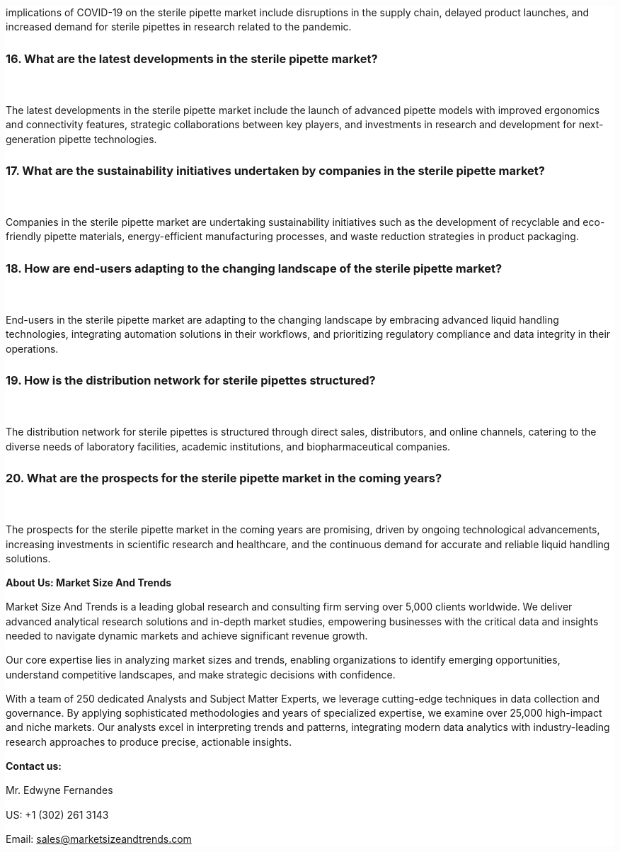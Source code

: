implications of COVID-19 on the sterile pipette market include disruptions in the supply chain, delayed product launches, and increased demand for sterile pipettes in research related to the pandemic.</p>  <h3>16. What are the latest developments in the sterile pipette market?</h3>  <p>&nbsp;</p><p>The latest developments in the sterile pipette market include the launch of advanced pipette models with improved ergonomics and connectivity features, strategic collaborations between key players, and investments in research and development for next-generation pipette technologies.</p>  <h3>17. What are the sustainability initiatives undertaken by companies in the sterile pipette market?</h3>  <p>&nbsp;</p><p>Companies in the sterile pipette market are undertaking sustainability initiatives such as the development of recyclable and eco-friendly pipette materials, energy-efficient manufacturing processes, and waste reduction strategies in product packaging.</p>  <h3>18. How are end-users adapting to the changing landscape of the sterile pipette market?</h3>  <p>&nbsp;</p><p>End-users in the sterile pipette market are adapting to the changing landscape by embracing advanced liquid handling technologies, integrating automation solutions in their workflows, and prioritizing regulatory compliance and data integrity in their operations.</p>  <h3>19. How is the distribution network for sterile pipettes structured?</h3>  <p>&nbsp;</p><p>The distribution network for sterile pipettes is structured through direct sales, distributors, and online channels, catering to the diverse needs of laboratory facilities, academic institutions, and biopharmaceutical companies.</p>  <h3>20. What are the prospects for the sterile pipette market in the coming years?</h3>  <p>&nbsp;</p><p>The prospects for the sterile pipette market in the coming years are promising, driven by ongoing technological advancements, increasing investments in scientific research and healthcare, and the continuous demand for accurate and reliable liquid handling solutions.</p></body></html></p><p><strong>About Us:&nbsp;Market Size And Trends</strong></p><p>Market Size And Trends&nbsp;is a leading global research and consulting firm serving over 5,000 clients worldwide. We deliver advanced analytical research solutions and in-depth market studies, empowering businesses with the critical data and insights needed to navigate dynamic markets and achieve significant revenue growth.</p><p>Our core expertise lies in analyzing market sizes and trends, enabling organizations to identify emerging opportunities, understand competitive landscapes, and make strategic decisions with confidence.</p><p>With a team of 250 dedicated Analysts and Subject Matter Experts, we leverage cutting-edge techniques in data collection and governance. By applying sophisticated methodologies and years of specialized expertise, we examine over 25,000 high-impact and niche markets. Our analysts excel in interpreting trends and patterns, integrating modern data analytics with industry-leading research approaches to produce precise, actionable insights.</p><p><strong>Contact us:</strong></p><p>Mr. Edwyne Fernandes</p><p>US: +1 (302) 261 3143</p><p>Email: <a href="mailto:sales@marketsizeandtrends.com">sales@marketsizeandtrends.com</a>&nbsp;</p>
